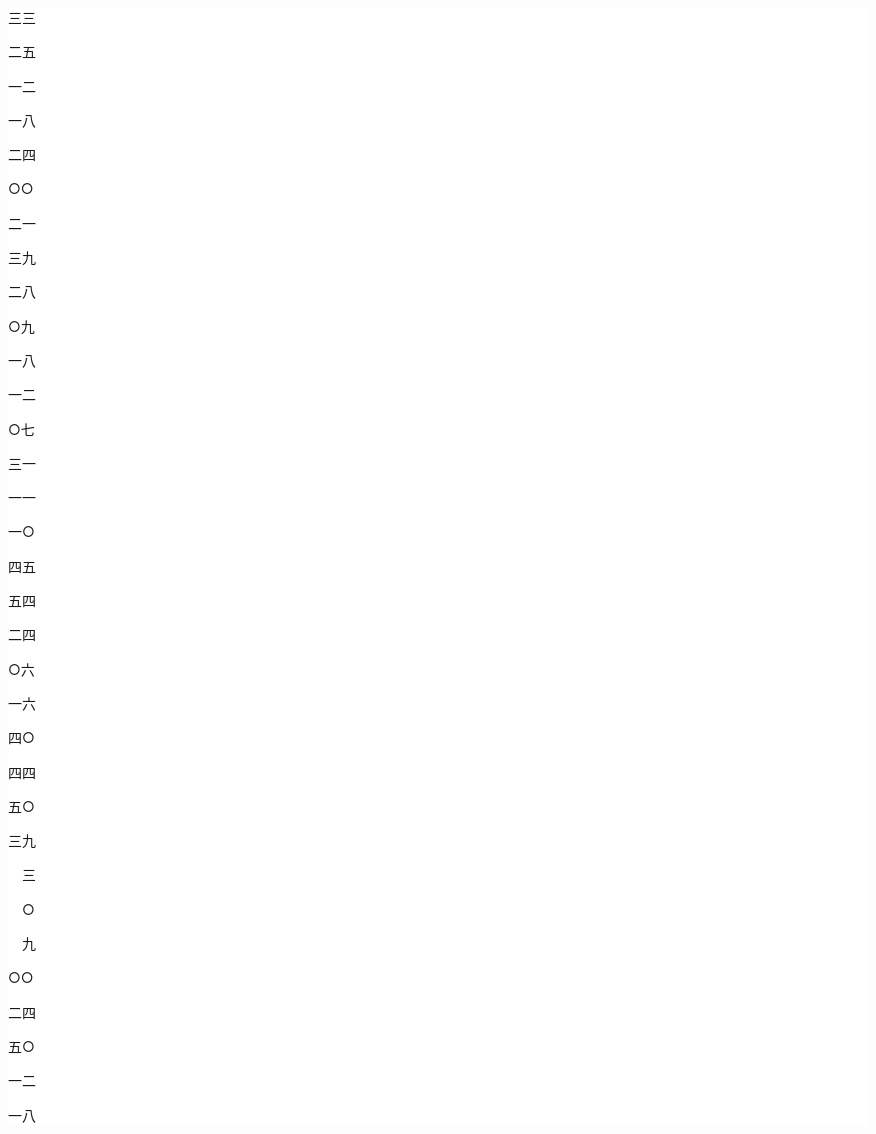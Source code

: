 三三

二五

一二

一八

二四

○○

二一

三九

二八

○九

一八

一二

○七

三一

一一

一○

四五

五四

二四

○六

一六

四○

四四

五○

三九

　三

　○

　九

○○

二四

五○

一二

一八
